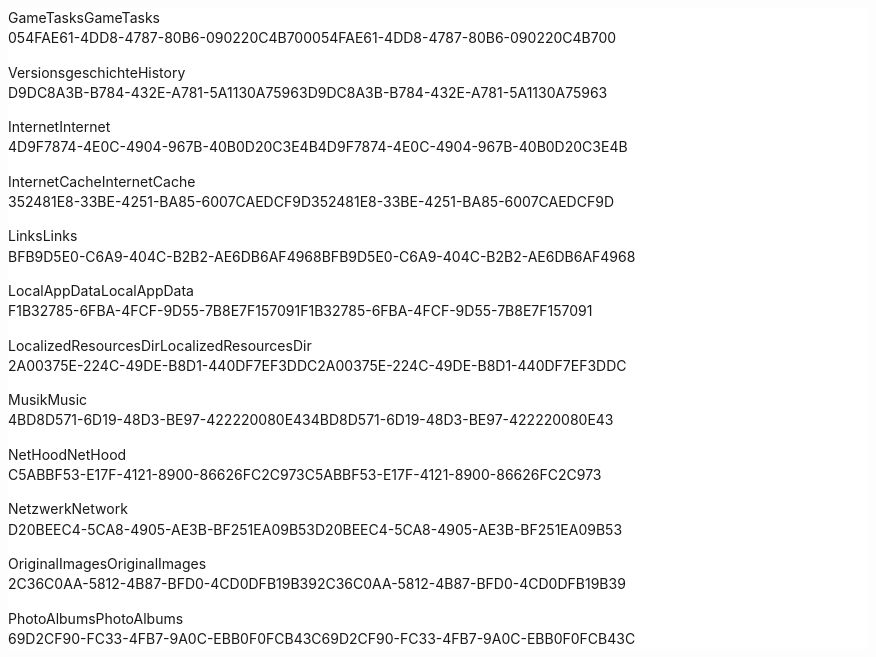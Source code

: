  <span data-ttu-id="4eb20-157">GameTasks</span><span class="sxs-lookup"><span data-stu-id="4eb20-157">GameTasks</span></span>  
 <span data-ttu-id="4eb20-158">054FAE61-4DD8-4787-80B6-090220C4B700</span><span class="sxs-lookup"><span data-stu-id="4eb20-158">054FAE61-4DD8-4787-80B6-090220C4B700</span></span>  
  
 <span data-ttu-id="4eb20-159">Versionsgeschichte</span><span class="sxs-lookup"><span data-stu-id="4eb20-159">History</span></span>  
 <span data-ttu-id="4eb20-160">D9DC8A3B-B784-432E-A781-5A1130A75963</span><span class="sxs-lookup"><span data-stu-id="4eb20-160">D9DC8A3B-B784-432E-A781-5A1130A75963</span></span>  
  
 <span data-ttu-id="4eb20-161">Internet</span><span class="sxs-lookup"><span data-stu-id="4eb20-161">Internet</span></span>  
 <span data-ttu-id="4eb20-162">4D9F7874-4E0C-4904-967B-40B0D20C3E4B</span><span class="sxs-lookup"><span data-stu-id="4eb20-162">4D9F7874-4E0C-4904-967B-40B0D20C3E4B</span></span>  
  
 <span data-ttu-id="4eb20-163">InternetCache</span><span class="sxs-lookup"><span data-stu-id="4eb20-163">InternetCache</span></span>  
 <span data-ttu-id="4eb20-164">352481E8-33BE-4251-BA85-6007CAEDCF9D</span><span class="sxs-lookup"><span data-stu-id="4eb20-164">352481E8-33BE-4251-BA85-6007CAEDCF9D</span></span>  
  
 <span data-ttu-id="4eb20-165">Links</span><span class="sxs-lookup"><span data-stu-id="4eb20-165">Links</span></span>  
 <span data-ttu-id="4eb20-166">BFB9D5E0-C6A9-404C-B2B2-AE6DB6AF4968</span><span class="sxs-lookup"><span data-stu-id="4eb20-166">BFB9D5E0-C6A9-404C-B2B2-AE6DB6AF4968</span></span>  
  
 <span data-ttu-id="4eb20-167">LocalAppData</span><span class="sxs-lookup"><span data-stu-id="4eb20-167">LocalAppData</span></span>  
 <span data-ttu-id="4eb20-168">F1B32785-6FBA-4FCF-9D55-7B8E7F157091</span><span class="sxs-lookup"><span data-stu-id="4eb20-168">F1B32785-6FBA-4FCF-9D55-7B8E7F157091</span></span>  
  
 <span data-ttu-id="4eb20-169">LocalizedResourcesDir</span><span class="sxs-lookup"><span data-stu-id="4eb20-169">LocalizedResourcesDir</span></span>  
 <span data-ttu-id="4eb20-170">2A00375E-224C-49DE-B8D1-440DF7EF3DDC</span><span class="sxs-lookup"><span data-stu-id="4eb20-170">2A00375E-224C-49DE-B8D1-440DF7EF3DDC</span></span>  
  
 <span data-ttu-id="4eb20-171">Musik</span><span class="sxs-lookup"><span data-stu-id="4eb20-171">Music</span></span>  
 <span data-ttu-id="4eb20-172">4BD8D571-6D19-48D3-BE97-422220080E43</span><span class="sxs-lookup"><span data-stu-id="4eb20-172">4BD8D571-6D19-48D3-BE97-422220080E43</span></span>  
  
 <span data-ttu-id="4eb20-173">NetHood</span><span class="sxs-lookup"><span data-stu-id="4eb20-173">NetHood</span></span>  
 <span data-ttu-id="4eb20-174">C5ABBF53-E17F-4121-8900-86626FC2C973</span><span class="sxs-lookup"><span data-stu-id="4eb20-174">C5ABBF53-E17F-4121-8900-86626FC2C973</span></span>  
  
 <span data-ttu-id="4eb20-175">Netzwerk</span><span class="sxs-lookup"><span data-stu-id="4eb20-175">Network</span></span>  
 <span data-ttu-id="4eb20-176">D20BEEC4-5CA8-4905-AE3B-BF251EA09B53</span><span class="sxs-lookup"><span data-stu-id="4eb20-176">D20BEEC4-5CA8-4905-AE3B-BF251EA09B53</span></span>  
  
 <span data-ttu-id="4eb20-177">OriginalImages</span><span class="sxs-lookup"><span data-stu-id="4eb20-177">OriginalImages</span></span>  
 <span data-ttu-id="4eb20-178">2C36C0AA-5812-4B87-BFD0-4CD0DFB19B39</span><span class="sxs-lookup"><span data-stu-id="4eb20-178">2C36C0AA-5812-4B87-BFD0-4CD0DFB19B39</span></span>  
  
 <span data-ttu-id="4eb20-179">PhotoAlbums</span><span class="sxs-lookup"><span data-stu-id="4eb20-179">PhotoAlbums</span></span>  
 <span data-ttu-id="4eb20-180">69D2CF90-FC33-4FB7-9A0C-EBB0F0FCB43C</span><span class="sxs-lookup"><span data-stu-id="4eb20-180">69D2CF90-FC33-4FB7-9A0C-EBB0F0FCB43C</span></span>  
  